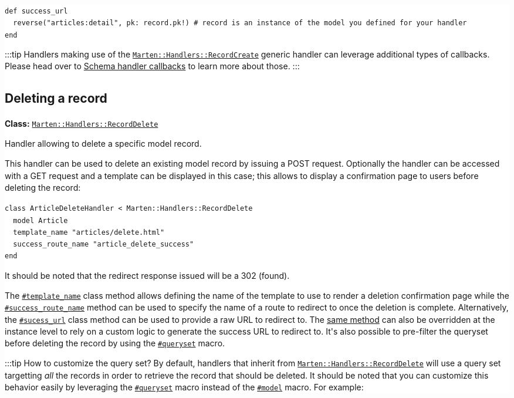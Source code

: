```crystal
def success_url
  reverse("articles:detail", pk: record.pk!) # record is an instance of the model you defined for your handler
end
```

:::tip
Handlers making use of the [`Marten::Handlers::RecordCreate`](pathname:///api/dev/Marten/Handlers/RecordCreate.html) generic handler can leverage additional types of callbacks. Please head over to [Schema handler callbacks](../callbacks.md#schema-handler-callbacks) to learn more about those.
:::

## Deleting a record

**Class:** [`Marten::Handlers::RecordDelete`](pathname:///api/dev/Marten/Handlers/RecordDelete.html)

Handler allowing to delete a specific model record.

This handler can be used to delete an existing model record by issuing a POST request. Optionally the handler can be accessed with a GET request and a template can be displayed in this case; this allows to display a confirmation page to users before deleting the record:

```crystal
class ArticleDeleteHandler < Marten::Handlers::RecordDelete
  model Article
  template_name "articles/delete.html"
  success_route_name "article_delete_success"
end
```

It should be noted that the redirect response issued will be a 302 (found).

The [`#template_name`](pathname:///api/dev/Marten/Handlers/Rendering/ClassMethods.html#template_name(template_name%3AString%3F)-instance-method) class method allows defining the name of the template to use to render a deletion confirmation page while the [`#success_route_name`](pathname:///api/dev/Marten/Handlers/RecordDelete.html#success_route_name(success_route_name%3AString%3F)-class-method) method can be used to specify the name of a route to redirect to once the deletion is complete. Alternatively, the [`#sucess_url`](pathname:///api/dev/Marten/Handlers/RecordDelete.html#success_url(success_url%3AString%3F)-class-method) class method can be used to provide a raw URL to redirect to. The [same method](pathname:///api/dev/Marten/Handlers/RecordDelete.html#success_url-instance-method) can also be overridden at the instance level to rely on a custom logic to generate the success URL to redirect to. It's also possible to pre-filter the queryset before deleting the record by using the [`#queryset`](pathname:///api/dev/Marten/Handlers/RecordRetrieving.html#queryset(queryset)-macro) macro.

:::tip How to customize the query set?
By default, handlers that inherit from [`Marten::Handlers::RecordDelete`](pathname:///api/dev/Marten/Handlers/RecordDelete.html) will use a query set targetting _all_ the records in order to retrieve the record that should be deleted. It should be noted that you can customize this behavior easily by leveraging the [`#queryset`](pathname:///api/dev/Marten/Handlers/RecordRetrieving.html#queryset(queryset)-macro) macro instead of the [`#model`](pathname:///api/dev/Marten/Handlers/RecordRetrieving.html#model(model_klass)-macro) macro. For example:
